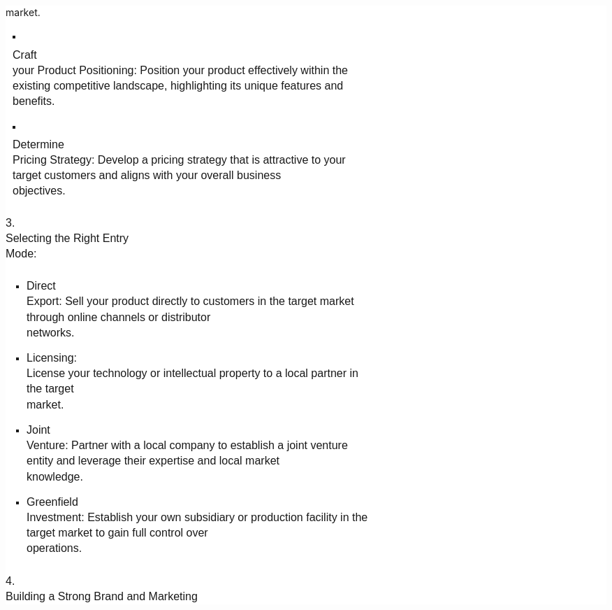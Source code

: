 market.</span></p></li><li aria-level="1" dir="ltr" style="font-family: Arial, sans-serif; font-size: 11pt; font-variant-alternates: normal; font-variant-east-asian: normal; font-variant-numeric: normal; font-variant-position: normal; list-style-type: square; margin-left: 7.5pt; vertical-align: baseline; white-space: pre;"><p dir="ltr" role="presentation" style="line-height: 1.38; margin-bottom: 11pt; margin-top: 3pt;"><span style="font-size: 12pt; font-variant-alternates: normal; font-variant-east-asian: normal; font-variant-numeric: normal; font-variant-position: normal; text-wrap: wrap; vertical-align: baseline;">Craft your Product Positioning: Position your product effectively within the existing competitive landscape, highlighting its unique features and benefits.</span></p></li><li aria-level="1" dir="ltr" style="font-family: Arial, sans-serif; font-size: 11pt; font-variant-alternates: normal; font-variant-east-asian: normal; font-variant-numeric: normal; font-variant-position: normal; list-style-type: square; margin-left: 7.5pt; vertical-align: baseline; white-space: pre;"><p dir="ltr" role="presentation" style="line-height: 1.38; margin-bottom: 11pt; margin-top: 3pt;"><span style="font-size: 12pt; font-variant-alternates: normal; font-variant-east-asian: normal; font-variant-numeric: normal; font-variant-position: normal; text-wrap: wrap; vertical-align: baseline;">Determine Pricing Strategy: Develop a pricing strategy that is attractive to your target customers and aligns with your overall business objectives.</span></p></li></ul><p dir="ltr" style="line-height: 1.38; margin-bottom: 18pt; margin-top: 18pt;"><span style="font-family: Arial, sans-serif; font-size: 12pt; font-variant-alternates: normal; font-variant-east-asian: normal; font-variant-numeric: normal; font-variant-position: normal; vertical-align: baseline; white-space-collapse: preserve;">3. Selecting the Right Entry Mode:</span></p><ul style="margin-bottom: 0; margin-top: 0; padding-inline-start: 20px;"><li aria-level="1" dir="ltr" style="font-family: Arial, sans-serif; font-size: 11pt; font-variant-alternates: normal; font-variant-east-asian: normal; font-variant-numeric: normal; font-variant-position: normal; list-style-type: square; margin-left: 7.5pt; vertical-align: baseline; white-space: pre;"><p dir="ltr" role="presentation" style="line-height: 1.38; margin-bottom: 11pt; margin-top: 3pt;"><span style="font-size: 12pt; font-variant-alternates: normal; font-variant-east-asian: normal; font-variant-numeric: normal; font-variant-position: normal; text-wrap: wrap; vertical-align: baseline;">Direct Export: Sell your product directly to customers in the target market through online channels or distributor networks.</span></p></li><li aria-level="1" dir="ltr" style="font-family: Arial, sans-serif; font-size: 11pt; font-variant-alternates: normal; font-variant-east-asian: normal; font-variant-numeric: normal; font-variant-position: normal; list-style-type: square; margin-left: 7.5pt; vertical-align: baseline; white-space: pre;"><p dir="ltr" role="presentation" style="line-height: 1.38; margin-bottom: 11pt; margin-top: 3pt;"><span style="font-size: 12pt; font-variant-alternates: normal; font-variant-east-asian: normal; font-variant-numeric: normal; font-variant-position: normal; text-wrap: wrap; vertical-align: baseline;">Licensing: License your technology or intellectual property to a local partner in the target market.</span></p></li><li aria-level="1" dir="ltr" style="font-family: Arial, sans-serif; font-size: 11pt; font-variant-alternates: normal; font-variant-east-asian: normal; font-variant-numeric: normal; font-variant-position: normal; list-style-type: square; margin-left: 7.5pt; vertical-align: baseline; white-space: pre;"><p dir="ltr" role="presentation" style="line-height: 1.38; margin-bottom: 11pt; margin-top: 3pt;"><span style="font-size: 12pt; font-variant-alternates: normal; font-variant-east-asian: normal; font-variant-numeric: normal; font-variant-position: normal; text-wrap: wrap; vertical-align: baseline;">Joint Venture: Partner with a local company to establish a joint venture entity and leverage their expertise and local market knowledge.</span></p></li><li aria-level="1" dir="ltr" style="font-family: Arial, sans-serif; font-size: 11pt; font-variant-alternates: normal; font-variant-east-asian: normal; font-variant-numeric: normal; font-variant-position: normal; list-style-type: square; margin-left: 7.5pt; vertical-align: baseline; white-space: pre;"><p dir="ltr" role="presentation" style="line-height: 1.38; margin-bottom: 11pt; margin-top: 3pt;"><span style="font-size: 12pt; font-variant-alternates: normal; font-variant-east-asian: normal; font-variant-numeric: normal; font-variant-position: normal; text-wrap: wrap; vertical-align: baseline;">Greenfield Investment: Establish your own subsidiary or production facility in the target market to gain full control over operations.</span></p></li></ul><p dir="ltr" style="line-height: 1.38; margin-bottom: 18pt; margin-top: 18pt;"><span style="font-family: Arial, sans-serif; font-size: 12pt; font-variant-alternates: normal; font-variant-east-asian: normal; font-variant-numeric: normal; font-variant-position: normal; vertical-align: baseline; white-space-collapse: preserve;">4. Building a Strong Brand and Marketing